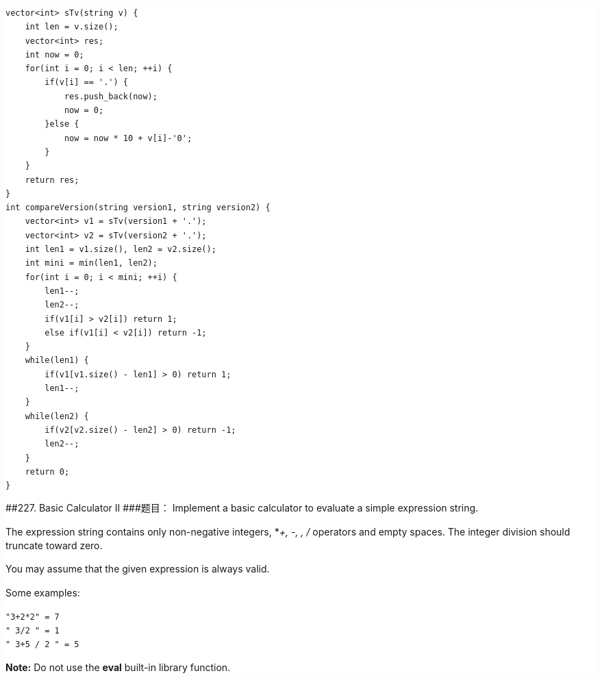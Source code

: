 ```
vector<int> sTv(string v) {
    int len = v.size();
    vector<int> res;
    int now = 0;
    for(int i = 0; i < len; ++i) {
        if(v[i] == '.') {
            res.push_back(now);
            now = 0;
        }else {
            now = now * 10 + v[i]-'0';
        }
    }
    return res;
}
int compareVersion(string version1, string version2) {
    vector<int> v1 = sTv(version1 + '.');
    vector<int> v2 = sTv(version2 + '.');
    int len1 = v1.size(), len2 = v2.size();
    int mini = min(len1, len2);
    for(int i = 0; i < mini; ++i) {
        len1--;
        len2--;
        if(v1[i] > v2[i]) return 1;
        else if(v1[i] < v2[i]) return -1;
    }
    while(len1) {
        if(v1[v1.size() - len1] > 0) return 1;
        len1--;
    }
    while(len2) {
        if(v2[v2.size() - len2] > 0) return -1;
        len2--;
    }
    return 0;
}
```

##227. Basic Calculator II
###题目：
Implement a basic calculator to evaluate a simple expression string.

The expression string contains only non-negative integers, **+, -, *, /** operators and empty spaces. The integer division should truncate toward zero.

You may assume that the given expression is always valid.

Some examples:

```
"3+2*2" = 7
" 3/2 " = 1
" 3+5 / 2 " = 5
```
**Note:** Do not use the **eval** built-in library function.
